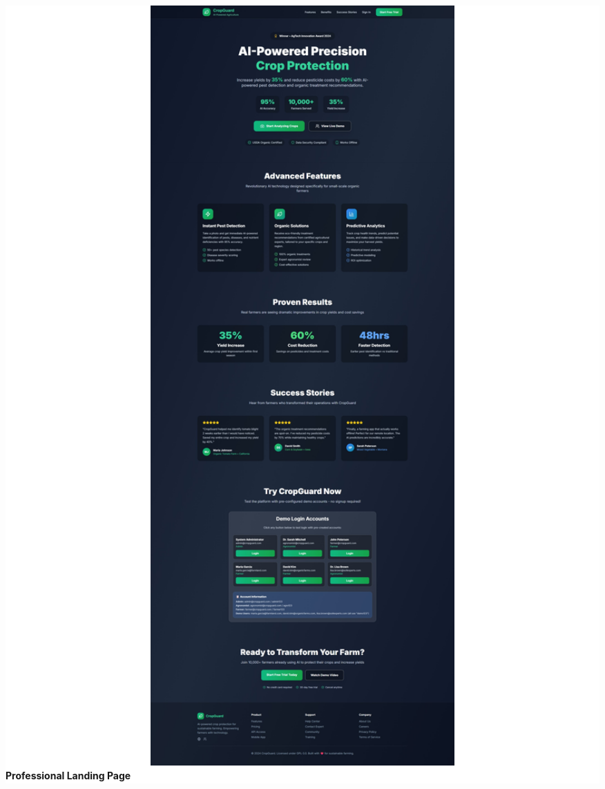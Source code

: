 <img src="images/landing-page.jpeg" alt="Professional Landing Page" width="100%"/>
<b>Professional Landing Page</b>
</td>
<td align="center" width="50%">